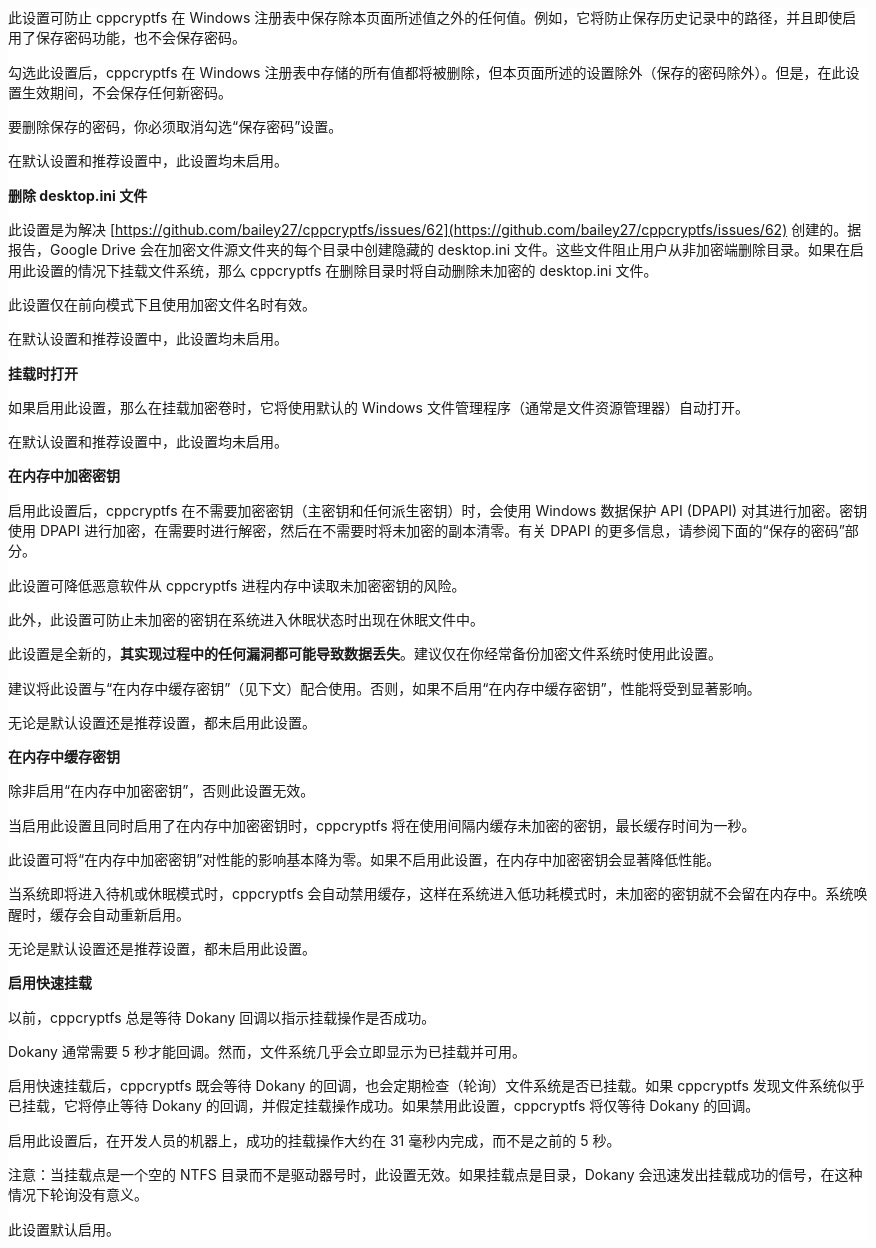 此设置可防止 cppcryptfs 在 Windows 注册表中保存除本页面所述值之外的任何值。例如，它将防止保存历史记录中的路径，并且即使启用了保存密码功能，也不会保存密码。

勾选此设置后，cppcryptfs 在 Windows 注册表中存储的所有值都将被删除，但本页面所述的设置除外（保存的密码除外）。但是，在此设置生效期间，不会保存任何新密码。

要删除保存的密码，你必须取消勾选“保存密码”设置。

在默认设置和推荐设置中，此设置均未启用。

**删除 desktop.ini 文件**

此设置是为解决 [https://github.com/bailey27/cppcryptfs/issues/62](https://github.com/bailey27/cppcryptfs/issues/62) 创建的。据报告，Google Drive 会在加密文件源文件夹的每个目录中创建隐藏的 desktop.ini 文件。这些文件阻止用户从非加密端删除目录。如果在启用此设置的情况下挂载文件系统，那么 cppcryptfs 在删除目录时将自动删除未加密的 desktop.ini 文件。

此设置仅在前向模式下且使用加密文件名时有效。

在默认设置和推荐设置中，此设置均未启用。

**挂载时打开**

如果启用此设置，那么在挂载加密卷时，它将使用默认的 Windows 文件管理程序（通常是文件资源管理器）自动打开。

在默认设置和推荐设置中，此设置均未启用。

**在内存中加密密钥**

启用此设置后，cppcryptfs 在不需要加密密钥（主密钥和任何派生密钥）时，会使用 Windows 数据保护 API (DPAPI) 对其进行加密。密钥使用 DPAPI 进行加密，在需要时进行解密，然后在不需要时将未加密的副本清零。有关 DPAPI 的更多信息，请参阅下面的“保存的密码”部分。

此设置可降低恶意软件从 cppcryptfs 进程内存中读取未加密密钥的风险。

此外，此设置可防止未加密的密钥在系统进入休眠状态时出现在休眠文件中。

此设置是全新的，**其实现过程中的任何漏洞都可能导致数据丢失**。建议仅在你经常备份加密文件系统时使用此设置。

建议将此设置与“在内存中缓存密钥”（见下文）配合使用。否则，如果不启用“在内存中缓存密钥”，性能将受到显著影响。

无论是默认设置还是推荐设置，都未启用此设置。

**在内存中缓存密钥**

除非启用“在内存中加密密钥”，否则此设置无效。

当启用此设置且同时启用了在内存中加密密钥时，cppcryptfs 将在使用间隔内缓存未加密的密钥，最长缓存时间为一秒。

此设置可将“在内存中加密密钥”对性能的影响基本降为零。如果不启用此设置，在内存中加密密钥会显著降低性能。

当系统即将进入待机或休眠模式时，cppcryptfs 会自动禁用缓存，这样在系统进入低功耗模式时，未加密的密钥就不会留在内存中。系统唤醒时，缓存会自动重新启用。

无论是默认设置还是推荐设置，都未启用此设置。

**启用快速挂载**

以前，cppcryptfs 总是等待 Dokany 回调以指示挂载操作是否成功。

Dokany 通常需要 5 秒才能回调。然而，文件系统几乎会立即显示为已挂载并可用。

启用快速挂载后，cppcryptfs 既会等待 Dokany 的回调，也会定期检查（轮询）文件系统是否已挂载。如果 cppcryptfs 发现文件系统似乎已挂载，它将停止等待 Dokany 的回调，并假定挂载操作成功。如果禁用此设置，cppcryptfs 将仅等待 Dokany 的回调。

启用此设置后，在开发人员的机器上，成功的挂载操作大约在 31 毫秒内完成，而不是之前的 5 秒。

注意：当挂载点是一个空的 NTFS 目录而不是驱动器号时，此设置无效。如果挂载点是目录，Dokany 会迅速发出挂载成功的信号，在这种情况下轮询没有意义。

此设置默认启用。

